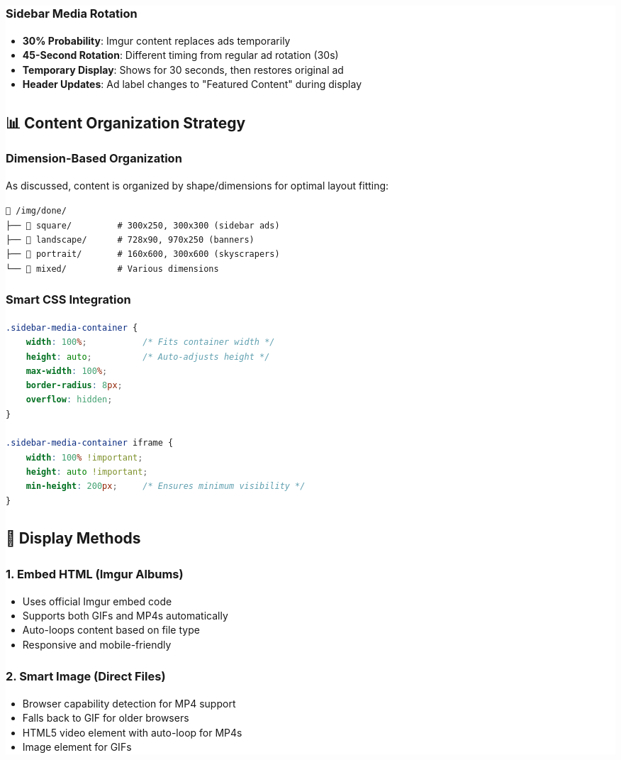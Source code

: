 ### **Sidebar Media Rotation**
- **30% Probability**: Imgur content replaces ads temporarily
- **45-Second Rotation**: Different timing from regular ad rotation (30s)
- **Temporary Display**: Shows for 30 seconds, then restores original ad
- **Header Updates**: Ad label changes to "Featured Content" during display

## 📊 **Content Organization Strategy**

### **Dimension-Based Organization**
As discussed, content is organized by shape/dimensions for optimal layout fitting:

```
📁 /img/done/
├── 📁 square/         # 300x250, 300x300 (sidebar ads)
├── 📁 landscape/      # 728x90, 970x250 (banners)
├── 📁 portrait/       # 160x600, 300x600 (skyscrapers)
└── 📁 mixed/          # Various dimensions
```

### **Smart CSS Integration**
```css
.sidebar-media-container {
    width: 100%;           /* Fits container width */
    height: auto;          /* Auto-adjusts height */
    max-width: 100%;
    border-radius: 8px;
    overflow: hidden;
}

.sidebar-media-container iframe {
    width: 100% !important;
    height: auto !important;
    min-height: 200px;     /* Ensures minimum visibility */
}
```

## 🎨 **Display Methods**

### **1. Embed HTML (Imgur Albums)**
- Uses official Imgur embed code
- Supports both GIFs and MP4s automatically
- Auto-loops content based on file type
- Responsive and mobile-friendly

### **2. Smart Image (Direct Files)**
- Browser capability detection for MP4 support
- Falls back to GIF for older browsers
- HTML5 video element with auto-loop for MP4s
- Image element for GIFs
